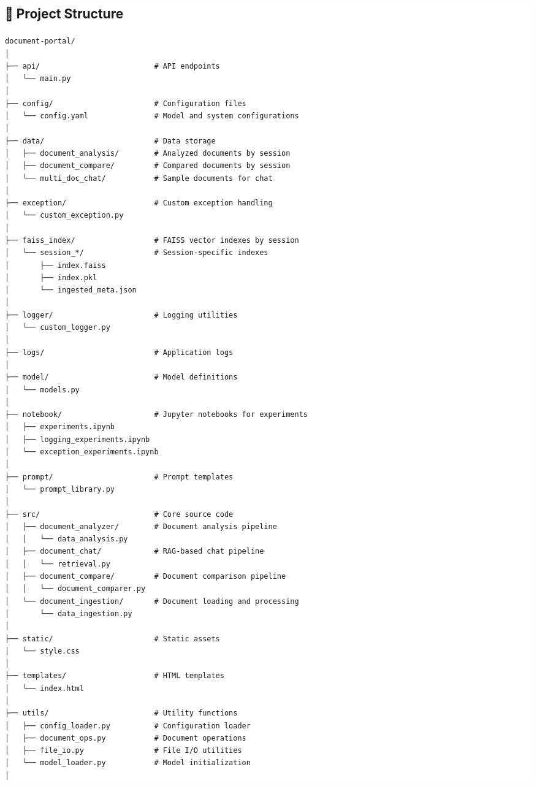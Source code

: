 ## 📁 Project Structure

```
document-portal/
│
├── api/                          # API endpoints
│   └── main.py
│
├── config/                       # Configuration files
│   └── config.yaml               # Model and system configurations
│
├── data/                         # Data storage
│   ├── document_analysis/        # Analyzed documents by session
│   ├── document_compare/         # Compared documents by session
│   └── multi_doc_chat/           # Sample documents for chat
│
├── exception/                    # Custom exception handling
│   └── custom_exception.py
│
├── faiss_index/                  # FAISS vector indexes by session
│   └── session_*/                # Session-specific indexes
│       ├── index.faiss
│       ├── index.pkl
│       └── ingested_meta.json
│
├── logger/                       # Logging utilities
│   └── custom_logger.py
│
├── logs/                         # Application logs
│
├── model/                        # Model definitions
│   └── models.py
│
├── notebook/                     # Jupyter notebooks for experiments
│   ├── experiments.ipynb
│   ├── logging_experiments.ipynb
│   └── exception_experiments.ipynb
│
├── prompt/                       # Prompt templates
│   └── prompt_library.py
│
├── src/                          # Core source code
│   ├── document_analyzer/        # Document analysis pipeline
│   │   └── data_analysis.py
│   ├── document_chat/            # RAG-based chat pipeline
│   │   └── retrieval.py
│   ├── document_compare/         # Document comparison pipeline
│   │   └── document_comparer.py
│   └── document_ingestion/       # Document loading and processing
│       └── data_ingestion.py
│
├── static/                       # Static assets
│   └── style.css
│
├── templates/                    # HTML templates
│   └── index.html
│
├── utils/                        # Utility functions
│   ├── config_loader.py          # Configuration loader
│   ├── document_ops.py           # Document operations
│   ├── file_io.py                # File I/O utilities
│   └── model_loader.py           # Model initialization
│
```